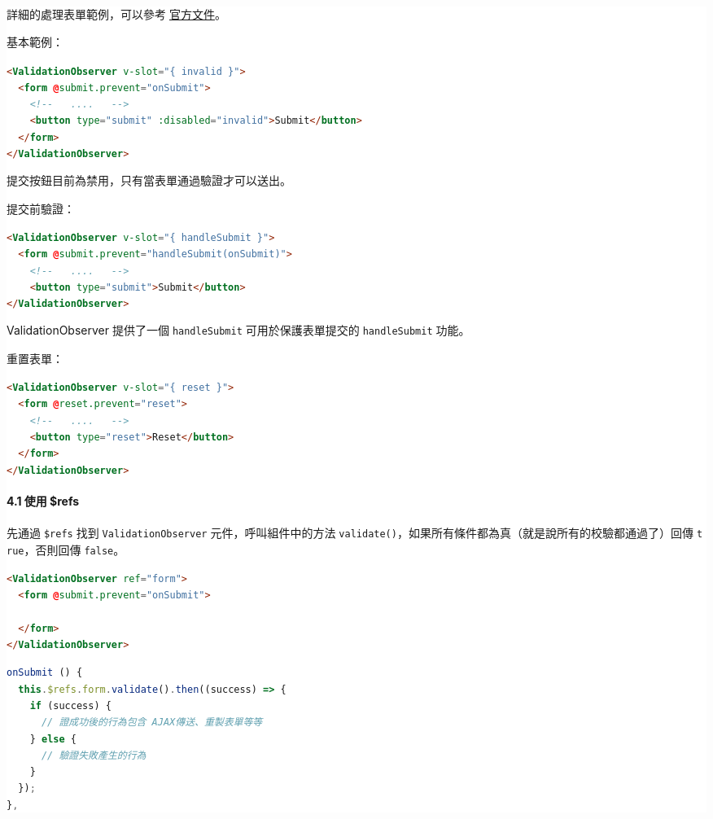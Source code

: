 詳細的處理表單範例，可以參考 [官方文件](https://logaretm.github.io/vee-validate/guide/forms.html#basic-example)。

基本範例：
```html
<ValidationObserver v-slot="{ invalid }">
  <form @submit.prevent="onSubmit">
    <!--   ....   -->
    <button type="submit" :disabled="invalid">Submit</button>
  </form>
</ValidationObserver>
```
提交按鈕目前為禁用，只有當表單通過驗證才可以送出。

提交前驗證：
```html
<ValidationObserver v-slot="{ handleSubmit }">
  <form @submit.prevent="handleSubmit(onSubmit)">
    <!--   ....   -->
    <button type="submit">Submit</button>
</ValidationObserver>
```
ValidationObserver 提供了一個 `handleSubmit` 可用於保護表單提交的 `handleSubmit` 功能。

重置表單：
```html
<ValidationObserver v-slot="{ reset }">
  <form @reset.prevent="reset">
    <!--   ....   -->
    <button type="reset">Reset</button>
  </form>
</ValidationObserver>
```

#### 4.1 使用 $refs

先通過 `$refs` 找到 `ValidationObserver` 元件，呼叫組件中的方法 `validate()`，如果所有條件都為真（就是說所有的校驗都通過了）回傳 `true`，否則回傳 `false`。

```html
<ValidationObserver ref="form">
  <form @submit.prevent="onSubmit">
  
  </form>
</ValidationObserver>
```
```javascript
onSubmit () {
  this.$refs.form.validate().then((success) => {
    if (success) {
      // 證成功後的行為包含 AJAX傳送、重製表單等等
    } else {
      // 驗證失敗產生的行為
    }
  });
},
```
